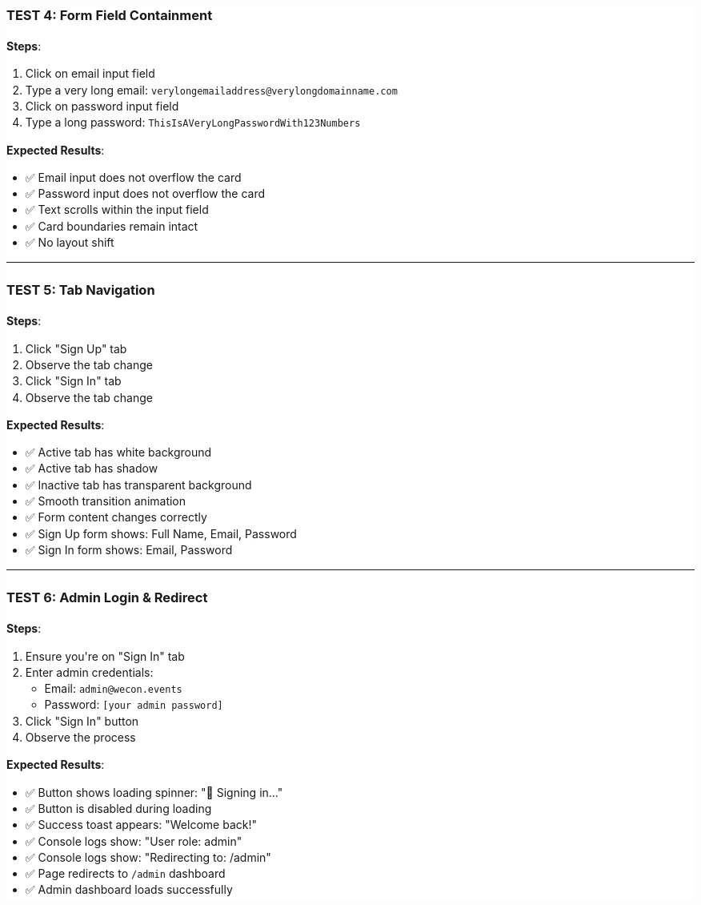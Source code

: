
### **TEST 4: Form Field Containment**

**Steps**:
1. Click on email input field
2. Type a very long email: `verylongemailaddress@verylongdomainname.com`
3. Click on password input field
4. Type a long password: `ThisIsAVeryLongPasswordWith123Numbers`

**Expected Results**:
- ✅ Email input does not overflow the card
- ✅ Password input does not overflow the card
- ✅ Text scrolls within the input field
- ✅ Card boundaries remain intact
- ✅ No layout shift

---

### **TEST 5: Tab Navigation**

**Steps**:
1. Click "Sign Up" tab
2. Observe the tab change
3. Click "Sign In" tab
4. Observe the tab change

**Expected Results**:
- ✅ Active tab has white background
- ✅ Active tab has shadow
- ✅ Inactive tab has transparent background
- ✅ Smooth transition animation
- ✅ Form content changes correctly
- ✅ Sign Up form shows: Full Name, Email, Password
- ✅ Sign In form shows: Email, Password

---

### **TEST 6: Admin Login & Redirect**

**Steps**:
1. Ensure you're on "Sign In" tab
2. Enter admin credentials:
   - Email: `admin@wecon.events`
   - Password: `[your admin password]`
3. Click "Sign In" button
4. Observe the process

**Expected Results**:
- ✅ Button shows loading spinner: "🔄 Signing in..."
- ✅ Button is disabled during loading
- ✅ Success toast appears: "Welcome back!"
- ✅ Console logs show: "User role: admin"
- ✅ Console logs show: "Redirecting to: /admin"
- ✅ Page redirects to `/admin` dashboard
- ✅ Admin dashboard loads successfully
